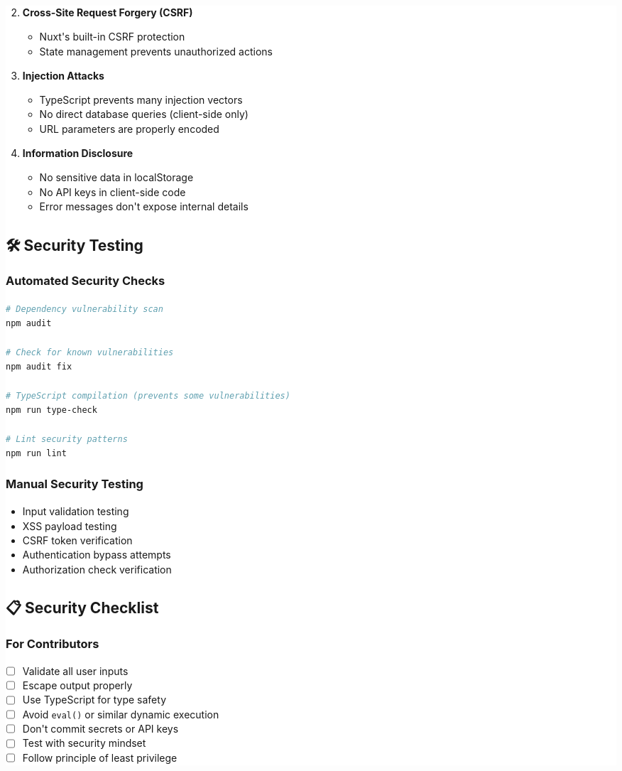 2. **Cross-Site Request Forgery (CSRF)**
   - Nuxt's built-in CSRF protection
   - State management prevents unauthorized actions

3. **Injection Attacks**
   - TypeScript prevents many injection vectors
   - No direct database queries (client-side only)
   - URL parameters are properly encoded

4. **Information Disclosure**
   - No sensitive data in localStorage
   - No API keys in client-side code
   - Error messages don't expose internal details

## 🛠️ Security Testing

### Automated Security Checks

```bash
# Dependency vulnerability scan
npm audit

# Check for known vulnerabilities
npm audit fix

# TypeScript compilation (prevents some vulnerabilities)
npm run type-check

# Lint security patterns
npm run lint
```

### Manual Security Testing

- Input validation testing
- XSS payload testing
- CSRF token verification
- Authentication bypass attempts
- Authorization check verification

## 📋 Security Checklist

### For Contributors

- [ ] Validate all user inputs
- [ ] Escape output properly
- [ ] Use TypeScript for type safety
- [ ] Avoid `eval()` or similar dynamic execution
- [ ] Don't commit secrets or API keys
- [ ] Test with security mindset
- [ ] Follow principle of least privilege

